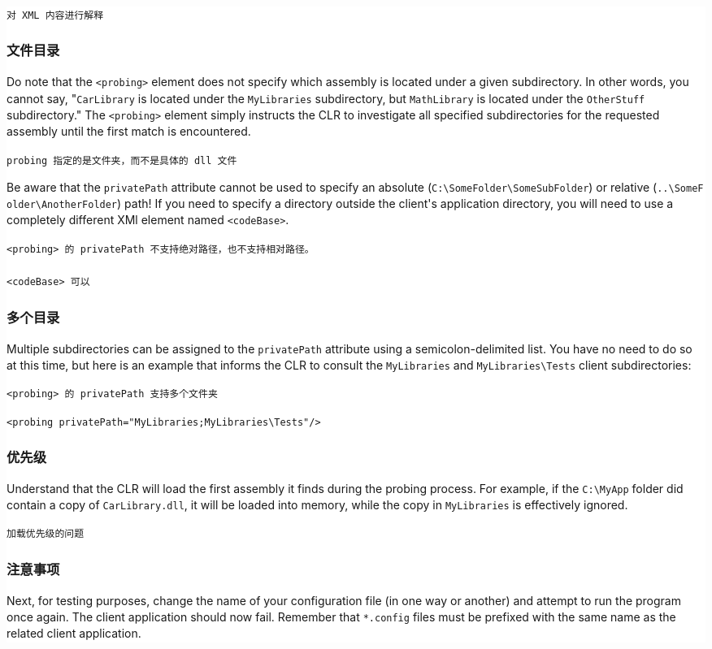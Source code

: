 ```text
对 XML 内容进行解释
```

### 文件目录

Do note that the `<probing>` element does not specify which assembly is located under a given subdirectory.
In other words, you cannot say, "`CarLibrary` is located under the `MyLibraries` subdirectory,
but `MathLibrary` is located under the `OtherStuff` subdirectory."
The `<probing>` element simply instructs the CLR to investigate all specified subdirectories
for the requested assembly until the first match is encountered.

```text
probing 指定的是文件夹，而不是具体的 dll 文件
```

Be aware that the `privatePath` attribute cannot be used to specify
an absolute (`C:\SomeFolder\SomeSubFolder`) or relative (`..\SomeFolder\AnotherFolder`) path!
If you need to specify a directory outside the client's application directory,
you will need to use a completely different XMl element named `<codeBase>`.

```text
<probing> 的 privatePath 不支持绝对路径，也不支持相对路径。

<codeBase> 可以
```

### 多个目录

Multiple subdirectories can be assigned to the `privatePath` attribute using a semicolon-delimited list.
You have no need to do so at this time, but here is an example that informs the CLR to consult the
`MyLibraries` and `MyLibraries\Tests` client subdirectories:

```text
<probing> 的 privatePath 支持多个文件夹
```

```text
<probing privatePath="MyLibraries;MyLibraries\Tests"/>
```

### 优先级

Understand that the CLR will load the first assembly it finds during the probing process.
For example, if the `C:\MyApp` folder did contain a copy of `CarLibrary.dll`, it will be loaded into memory,
while the copy in `MyLibraries` is effectively ignored.

```text
加载优先级的问题
```

### 注意事项

Next, for testing purposes, change the name of your configuration file (in one way or another) and
attempt to run the program once again. The client application should now fail.
Remember that `*.config` files must be prefixed with the same name as the related client application.
